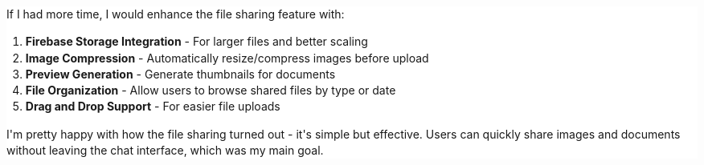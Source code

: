 If I had more time, I would enhance the file sharing feature with:

1. **Firebase Storage Integration** - For larger files and better scaling
2. **Image Compression** - Automatically resize/compress images before upload
3. **Preview Generation** - Generate thumbnails for documents
4. **File Organization** - Allow users to browse shared files by type or date
5. **Drag and Drop Support** - For easier file uploads

I'm pretty happy with how the file sharing turned out - it's simple but effective. Users can quickly share images and documents without leaving the chat interface, which was my main goal. 